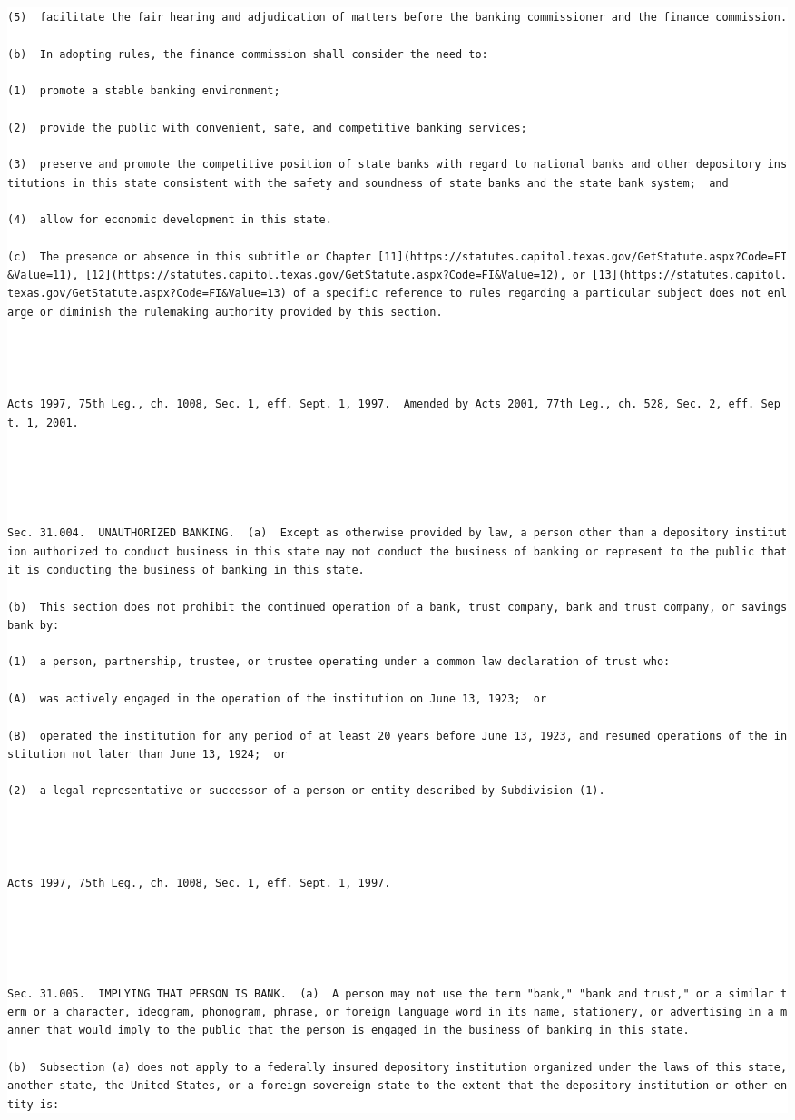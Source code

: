     (5)  facilitate the fair hearing and adjudication of matters before the banking commissioner and the finance commission.
    
    (b)  In adopting rules, the finance commission shall consider the need to:
    
    (1)  promote a stable banking environment;
    
    (2)  provide the public with convenient, safe, and competitive banking services;
    
    (3)  preserve and promote the competitive position of state banks with regard to national banks and other depository institutions in this state consistent with the safety and soundness of state banks and the state bank system;  and
    
    (4)  allow for economic development in this state.
    
    (c)  The presence or absence in this subtitle or Chapter [11](https://statutes.capitol.texas.gov/GetStatute.aspx?Code=FI&Value=11), [12](https://statutes.capitol.texas.gov/GetStatute.aspx?Code=FI&Value=12), or [13](https://statutes.capitol.texas.gov/GetStatute.aspx?Code=FI&Value=13) of a specific reference to rules regarding a particular subject does not enlarge or diminish the rulemaking authority provided by this section.
    
    
    
    
    Acts 1997, 75th Leg., ch. 1008, Sec. 1, eff. Sept. 1, 1997.  Amended by Acts 2001, 77th Leg., ch. 528, Sec. 2, eff. Sept. 1, 2001.
    
    
    
    
    
    Sec. 31.004.  UNAUTHORIZED BANKING.  (a)  Except as otherwise provided by law, a person other than a depository institution authorized to conduct business in this state may not conduct the business of banking or represent to the public that it is conducting the business of banking in this state.
    
    (b)  This section does not prohibit the continued operation of a bank, trust company, bank and trust company, or savings bank by:
    
    (1)  a person, partnership, trustee, or trustee operating under a common law declaration of trust who:
    
    (A)  was actively engaged in the operation of the institution on June 13, 1923;  or
    
    (B)  operated the institution for any period of at least 20 years before June 13, 1923, and resumed operations of the institution not later than June 13, 1924;  or
    
    (2)  a legal representative or successor of a person or entity described by Subdivision (1).
    
    
    
    
    Acts 1997, 75th Leg., ch. 1008, Sec. 1, eff. Sept. 1, 1997.
    
    
    
    
    
    Sec. 31.005.  IMPLYING THAT PERSON IS BANK.  (a)  A person may not use the term "bank," "bank and trust," or a similar term or a character, ideogram, phonogram, phrase, or foreign language word in its name, stationery, or advertising in a manner that would imply to the public that the person is engaged in the business of banking in this state.
    
    (b)  Subsection (a) does not apply to a federally insured depository institution organized under the laws of this state, another state, the United States, or a foreign sovereign state to the extent that the depository institution or other entity is:
    